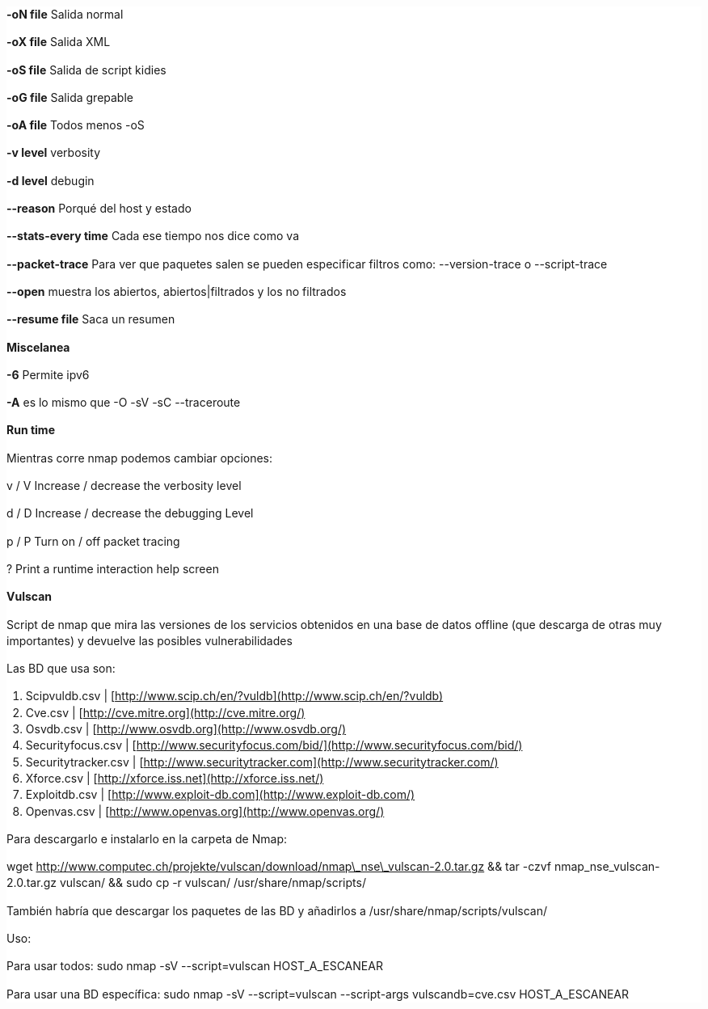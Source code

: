 **-oN file** Salida normal

**-oX file** Salida XML

**-oS file** Salida de script kidies

**-oG file** Salida grepable

**-oA file** Todos menos -oS

**-v level** verbosity

**-d level** debugin

**--reason** Porqué del host y estado

**--stats-every time** Cada ese tiempo nos dice como va

**--packet-trace** Para ver que paquetes salen se pueden especificar filtros como: --version-trace o --script-trace

**--open** muestra los abiertos, abiertos\|filtrados y los no filtrados

**--resume file** Saca un resumen

**Miscelanea**

**-6** Permite ipv6

**-A** es lo mismo que -O -sV -sC --traceroute

**Run time**

Mientras corre nmap podemos cambiar opciones:

v / V Increase / decrease the verbosity level

d / D Increase / decrease the debugging Level

p / P Turn on / off packet tracing

? Print a runtime interaction help screen

**Vulscan**

Script de nmap que mira las versiones de los servicios obtenidos en una base de datos offline \(que descarga de otras muy importantes\) y devuelve las posibles vulnerabilidades

Las BD que usa son:

1. Scipvuldb.csv \| [http://www.scip.ch/en/?vuldb](http://www.scip.ch/en/?vuldb)
2. Cve.csv \| [http://cve.mitre.org](http://cve.mitre.org/)
3. Osvdb.csv \| [http://www.osvdb.org](http://www.osvdb.org/)
4. Securityfocus.csv \| [http://www.securityfocus.com/bid/](http://www.securityfocus.com/bid/)
5. Securitytracker.csv \| [http://www.securitytracker.com](http://www.securitytracker.com/)
6. Xforce.csv \| [http://xforce.iss.net](http://xforce.iss.net/)
7. Exploitdb.csv \| [http://www.exploit-db.com](http://www.exploit-db.com/)
8. Openvas.csv \| [http://www.openvas.org](http://www.openvas.org/)

Para descargarlo e instalarlo en la carpeta de Nmap:

wget http://www.computec.ch/projekte/vulscan/download/nmap\_nse\_vulscan-2.0.tar.gz && tar -czvf nmap\_nse\_vulscan-2.0.tar.gz vulscan/ && sudo cp -r vulscan/ /usr/share/nmap/scripts/

También habría que descargar los paquetes de las BD y añadirlos a /usr/share/nmap/scripts/vulscan/

Uso:

Para usar todos: sudo nmap -sV --script=vulscan HOST\_A\_ESCANEAR

Para usar una BD específica: sudo nmap -sV --script=vulscan --script-args vulscandb=cve.csv HOST\_A\_ESCANEAR


